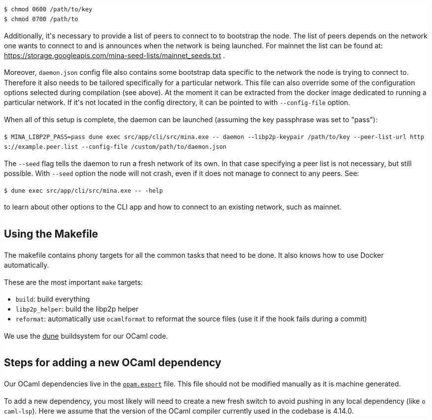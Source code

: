```shell
$ chmod 0600 /path/to/key
$ chmod 0700 /path/to
```

Additionally, it's necessary to provide a list of peers to connect to to bootstrap the node.
The list of peers depends on the network one wants to connect to and is announces when the
network is being launched. For mainnet the list can be found at:
https://storage.googleapis.com/mina-seed-lists/mainnet_seeds.txt .

Moreover, `daemon.json` config file also contains some bootstrap data specific to the network
the node is trying to connect to. Therefore it also needs to be tailored specifically for
a particular network. This file can also override some of the configuration options selected
during compilation (see above). At the moment it can be extracted from the docker image
dedicated to running a particular network. If it's not located in the config directory,
it can be pointed to with `--config-file` option.

When all of this setup is complete, the daemon can be launched (assuming the key passphrase was set to "pass"):

```shell
$ MINA_LIBP2P_PASS=pass dune exec src/app/cli/src/mina.exe -- daemon --libp2p-keypair /path/to/key --peer-list-url https://example.peer.list --config-file /custom/path/to/daemon.json
```

The `--seed` flag tells the daemon to run a fresh network of its own. In that case specifying
a peer list is not necessary, but still possible. With `--seed` option the node will
not crash, even if it does not manage to connect to any peers. See:

```shell
$ dune exec src/app/cli/src/mina.exe -- -help
```

to learn about other options to the CLI app and how to connect to an existing network, such
as mainnet.

## Using the Makefile

The makefile contains phony targets for all the common tasks that need to be done.
It also knows how to use Docker automatically. 

These are the most important `make` targets:

- `build`: build everything
- `libp2p_helper`: build the libp2p helper
- `reformat`: automatically use `ocamlformat` to reformat the source files (use
    it if the hook fails during a commit)

We use the [dune](https://github.com/ocaml/dune/) buildsystem for our OCaml code.

## Steps for adding a new OCaml dependency

Our OCaml dependencies live in the [`opam.export`](./opam.export) file. This file should not be modified manually as it is machine generated.

To add a new dependency, you most likely will need to create a new fresh switch to avoid pushing in any local dependency (like `ocaml-lsp`). Here we assume that the version of the OCaml compiler currently used in the codebase is 4.14.0.
